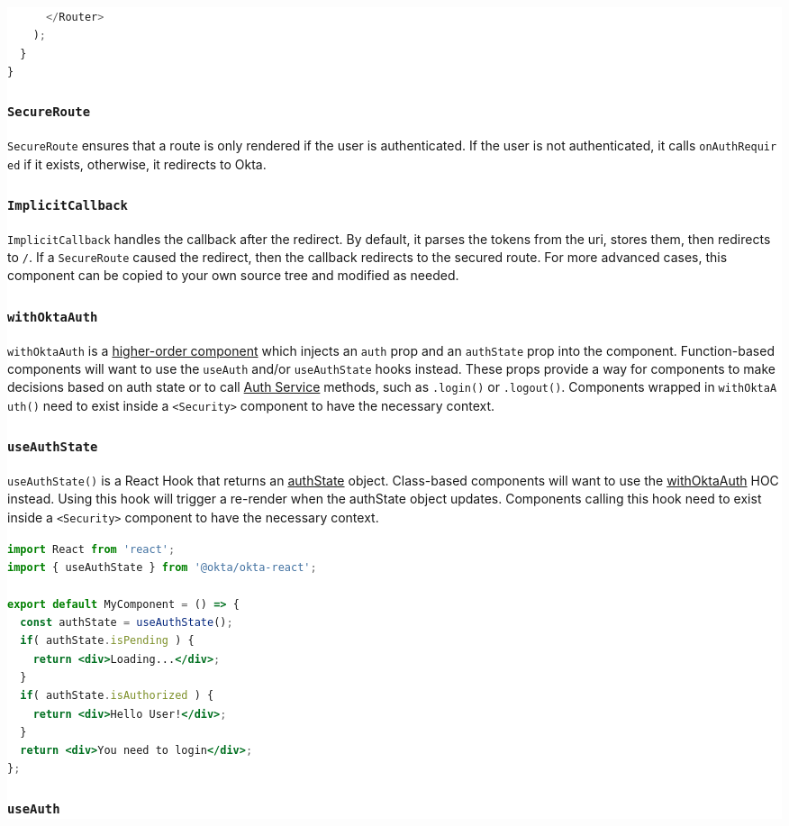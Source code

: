 ```jsx
      </Router>
    );
  }
}

```

### `SecureRoute`

`SecureRoute` ensures that a route is only rendered if the user is authenticated. If the user is not authenticated, it calls `onAuthRequired` if it exists, otherwise, it redirects to Okta.

### `ImplicitCallback`

`ImplicitCallback` handles the callback after the redirect. By default, it parses the tokens from the uri, stores them, then redirects to `/`. If a `SecureRoute` caused the redirect, then the callback redirects to the secured route. For more advanced cases, this component can be copied to your own source tree and modified as needed.

### `withOktaAuth`

`withOktaAuth` is a [higher-order component][] which injects an `auth` prop and an `authState` prop into the component. Function-based components will want to use the `useAuth` and/or `useAuthState` hooks instead.  These props provide a way for components to make decisions based on auth state or to call [Auth Service][] methods, such as `.login()` or `.logout()`.  Components wrapped in `withOktaAuth()` need to exist inside a `<Security>` component to have the necessary context.

### `useAuthState`

`useAuthState()` is a React Hook that returns an [authState](#authState) object.  Class-based components will want to use the [withOktaAuth](#withOktaAuth) HOC instead.  Using this hook will trigger a re-render when the authState object updates.  Components calling this hook need to exist inside a `<Security>` component to have the necessary context.

```jsx
import React from 'react';
import { useAuthState } from '@okta/okta-react';

export default MyComponent = () => { 
  const authState = useAuthState();
  if( authState.isPending ) { 
    return <div>Loading...</div>;
  }
  if( authState.isAuthorized ) { 
    return <div>Hello User!</div>;
  }
  return <div>You need to login</div>;
};
```

### `useAuth`


[Okta Auth SDK]: https://github.com/okta/okta-auth-js
[react-router]: https://github.com/ReactTraining/react-router
[reach-router]: https://reach.tech/router
[higher-order component]: https://reactjs.org/docs/higher-order-components.html
[React Hook]: https://reactjs.org/docs/hooks-intro.html
[Auth service]: #auth
[Routers]: #routers
[Migrating from 1.x]: #migrating